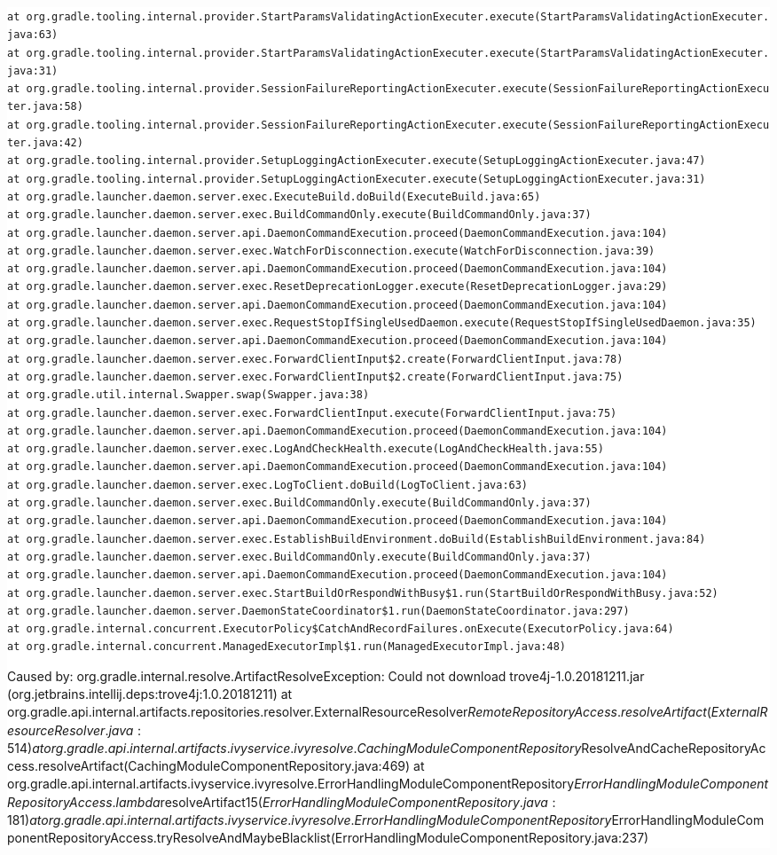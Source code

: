 	at org.gradle.tooling.internal.provider.StartParamsValidatingActionExecuter.execute(StartParamsValidatingActionExecuter.java:63)
	at org.gradle.tooling.internal.provider.StartParamsValidatingActionExecuter.execute(StartParamsValidatingActionExecuter.java:31)
	at org.gradle.tooling.internal.provider.SessionFailureReportingActionExecuter.execute(SessionFailureReportingActionExecuter.java:58)
	at org.gradle.tooling.internal.provider.SessionFailureReportingActionExecuter.execute(SessionFailureReportingActionExecuter.java:42)
	at org.gradle.tooling.internal.provider.SetupLoggingActionExecuter.execute(SetupLoggingActionExecuter.java:47)
	at org.gradle.tooling.internal.provider.SetupLoggingActionExecuter.execute(SetupLoggingActionExecuter.java:31)
	at org.gradle.launcher.daemon.server.exec.ExecuteBuild.doBuild(ExecuteBuild.java:65)
	at org.gradle.launcher.daemon.server.exec.BuildCommandOnly.execute(BuildCommandOnly.java:37)
	at org.gradle.launcher.daemon.server.api.DaemonCommandExecution.proceed(DaemonCommandExecution.java:104)
	at org.gradle.launcher.daemon.server.exec.WatchForDisconnection.execute(WatchForDisconnection.java:39)
	at org.gradle.launcher.daemon.server.api.DaemonCommandExecution.proceed(DaemonCommandExecution.java:104)
	at org.gradle.launcher.daemon.server.exec.ResetDeprecationLogger.execute(ResetDeprecationLogger.java:29)
	at org.gradle.launcher.daemon.server.api.DaemonCommandExecution.proceed(DaemonCommandExecution.java:104)
	at org.gradle.launcher.daemon.server.exec.RequestStopIfSingleUsedDaemon.execute(RequestStopIfSingleUsedDaemon.java:35)
	at org.gradle.launcher.daemon.server.api.DaemonCommandExecution.proceed(DaemonCommandExecution.java:104)
	at org.gradle.launcher.daemon.server.exec.ForwardClientInput$2.create(ForwardClientInput.java:78)
	at org.gradle.launcher.daemon.server.exec.ForwardClientInput$2.create(ForwardClientInput.java:75)
	at org.gradle.util.internal.Swapper.swap(Swapper.java:38)
	at org.gradle.launcher.daemon.server.exec.ForwardClientInput.execute(ForwardClientInput.java:75)
	at org.gradle.launcher.daemon.server.api.DaemonCommandExecution.proceed(DaemonCommandExecution.java:104)
	at org.gradle.launcher.daemon.server.exec.LogAndCheckHealth.execute(LogAndCheckHealth.java:55)
	at org.gradle.launcher.daemon.server.api.DaemonCommandExecution.proceed(DaemonCommandExecution.java:104)
	at org.gradle.launcher.daemon.server.exec.LogToClient.doBuild(LogToClient.java:63)
	at org.gradle.launcher.daemon.server.exec.BuildCommandOnly.execute(BuildCommandOnly.java:37)
	at org.gradle.launcher.daemon.server.api.DaemonCommandExecution.proceed(DaemonCommandExecution.java:104)
	at org.gradle.launcher.daemon.server.exec.EstablishBuildEnvironment.doBuild(EstablishBuildEnvironment.java:84)
	at org.gradle.launcher.daemon.server.exec.BuildCommandOnly.execute(BuildCommandOnly.java:37)
	at org.gradle.launcher.daemon.server.api.DaemonCommandExecution.proceed(DaemonCommandExecution.java:104)
	at org.gradle.launcher.daemon.server.exec.StartBuildOrRespondWithBusy$1.run(StartBuildOrRespondWithBusy.java:52)
	at org.gradle.launcher.daemon.server.DaemonStateCoordinator$1.run(DaemonStateCoordinator.java:297)
	at org.gradle.internal.concurrent.ExecutorPolicy$CatchAndRecordFailures.onExecute(ExecutorPolicy.java:64)
	at org.gradle.internal.concurrent.ManagedExecutorImpl$1.run(ManagedExecutorImpl.java:48)
Caused by: org.gradle.internal.resolve.ArtifactResolveException: Could not download trove4j-1.0.20181211.jar (org.jetbrains.intellij.deps:trove4j:1.0.20181211)
	at org.gradle.api.internal.artifacts.repositories.resolver.ExternalResourceResolver$RemoteRepositoryAccess.resolveArtifact(ExternalResourceResolver.java:514)
	at org.gradle.api.internal.artifacts.ivyservice.ivyresolve.CachingModuleComponentRepository$ResolveAndCacheRepositoryAccess.resolveArtifact(CachingModuleComponentRepository.java:469)
	at org.gradle.api.internal.artifacts.ivyservice.ivyresolve.ErrorHandlingModuleComponentRepository$ErrorHandlingModuleComponentRepositoryAccess.lambda$resolveArtifact$15(ErrorHandlingModuleComponentRepository.java:181)
	at org.gradle.api.internal.artifacts.ivyservice.ivyresolve.ErrorHandlingModuleComponentRepository$ErrorHandlingModuleComponentRepositoryAccess.tryResolveAndMaybeBlacklist(ErrorHandlingModuleComponentRepository.java:237)